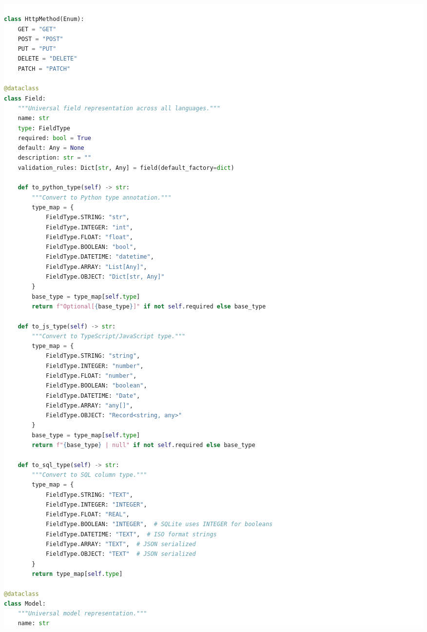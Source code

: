 ```python
    
class HttpMethod(Enum):
    GET = "GET"
    POST = "POST"
    PUT = "PUT"
    DELETE = "DELETE"
    PATCH = "PATCH"

@dataclass
class Field:
    """Universal field representation across all languages."""
    name: str
    type: FieldType
    required: bool = True
    default: Any = None
    description: str = ""
    validation_rules: Dict[str, Any] = field(default_factory=dict)
    
    def to_python_type(self) -> str:
        """Convert to Python type annotation."""
        type_map = {
            FieldType.STRING: "str",
            FieldType.INTEGER: "int", 
            FieldType.FLOAT: "float",
            FieldType.BOOLEAN: "bool",
            FieldType.DATETIME: "datetime",
            FieldType.ARRAY: "List[Any]",
            FieldType.OBJECT: "Dict[str, Any]"
        }
        base_type = type_map[self.type]
        return f"Optional[{base_type}]" if not self.required else base_type
    
    def to_js_type(self) -> str:
        """Convert to TypeScript/JavaScript type."""
        type_map = {
            FieldType.STRING: "string",
            FieldType.INTEGER: "number",
            FieldType.FLOAT: "number", 
            FieldType.BOOLEAN: "boolean",
            FieldType.DATETIME: "Date",
            FieldType.ARRAY: "any[]",
            FieldType.OBJECT: "Record<string, any>"
        }
        base_type = type_map[self.type]
        return f"{base_type} | null" if not self.required else base_type
    
    def to_sql_type(self) -> str:
        """Convert to SQL column type."""
        type_map = {
            FieldType.STRING: "TEXT",
            FieldType.INTEGER: "INTEGER",
            FieldType.FLOAT: "REAL",
            FieldType.BOOLEAN: "INTEGER",  # SQLite uses INTEGER for booleans
            FieldType.DATETIME: "TEXT",  # ISO format strings
            FieldType.ARRAY: "TEXT",  # JSON serialized
            FieldType.OBJECT: "TEXT"  # JSON serialized
        }
        return type_map[self.type]

@dataclass
class Model:
    """Universal model representation."""
    name: str
```